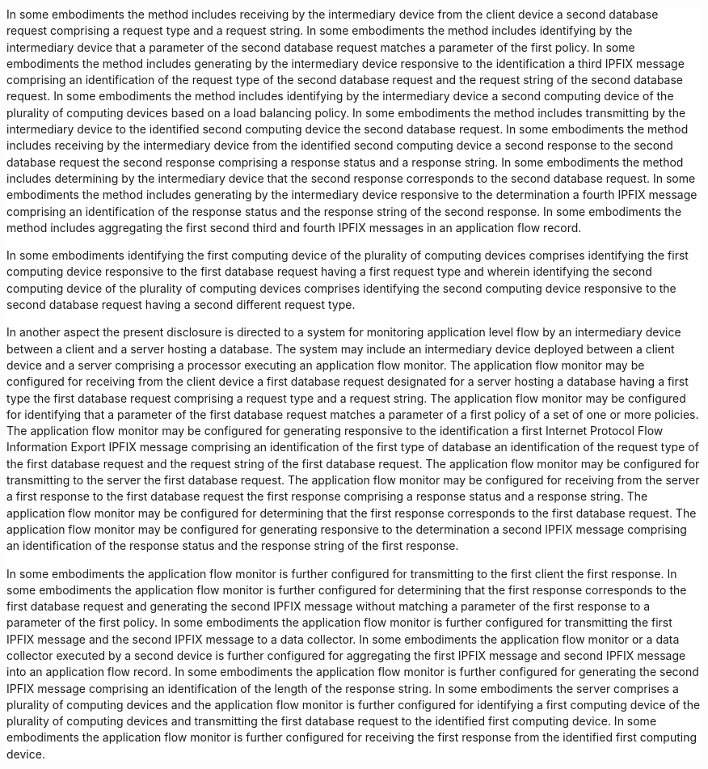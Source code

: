 In some embodiments the method includes receiving by the intermediary device from the client device a second database request comprising a request type and a request string. In some embodiments the method includes identifying by the intermediary device that a parameter of the second database request matches a parameter of the first policy. In some embodiments the method includes generating by the intermediary device responsive to the identification a third IPFIX message comprising an identification of the request type of the second database request and the request string of the second database request. In some embodiments the method includes identifying by the intermediary device a second computing device of the plurality of computing devices based on a load balancing policy. In some embodiments the method includes transmitting by the intermediary device to the identified second computing device the second database request. In some embodiments the method includes receiving by the intermediary device from the identified second computing device a second response to the second database request the second response comprising a response status and a response string. In some embodiments the method includes determining by the intermediary device that the second response corresponds to the second database request. In some embodiments the method includes generating by the intermediary device responsive to the determination a fourth IPFIX message comprising an identification of the response status and the response string of the second response. In some embodiments the method includes aggregating the first second third and fourth IPFIX messages in an application flow record.

In some embodiments identifying the first computing device of the plurality of computing devices comprises identifying the first computing device responsive to the first database request having a first request type and wherein identifying the second computing device of the plurality of computing devices comprises identifying the second computing device responsive to the second database request having a second different request type.

In another aspect the present disclosure is directed to a system for monitoring application level flow by an intermediary device between a client and a server hosting a database. The system may include an intermediary device deployed between a client device and a server comprising a processor executing an application flow monitor. The application flow monitor may be configured for receiving from the client device a first database request designated for a server hosting a database having a first type the first database request comprising a request type and a request string. The application flow monitor may be configured for identifying that a parameter of the first database request matches a parameter of a first policy of a set of one or more policies. The application flow monitor may be configured for generating responsive to the identification a first Internet Protocol Flow Information Export IPFIX message comprising an identification of the first type of database an identification of the request type of the first database request and the request string of the first database request. The application flow monitor may be configured for transmitting to the server the first database request. The application flow monitor may be configured for receiving from the server a first response to the first database request the first response comprising a response status and a response string. The application flow monitor may be configured for determining that the first response corresponds to the first database request. The application flow monitor may be configured for generating responsive to the determination a second IPFIX message comprising an identification of the response status and the response string of the first response.

In some embodiments the application flow monitor is further configured for transmitting to the first client the first response. In some embodiments the application flow monitor is further configured for determining that the first response corresponds to the first database request and generating the second IPFIX message without matching a parameter of the first response to a parameter of the first policy. In some embodiments the application flow monitor is further configured for transmitting the first IPFIX message and the second IPFIX message to a data collector. In some embodiments the application flow monitor or a data collector executed by a second device is further configured for aggregating the first IPFIX message and second IPFIX message into an application flow record. In some embodiments the application flow monitor is further configured for generating the second IPFIX message comprising an identification of the length of the response string. In some embodiments the server comprises a plurality of computing devices and the application flow monitor is further configured for identifying a first computing device of the plurality of computing devices and transmitting the first database request to the identified first computing device. In some embodiments the application flow monitor is further configured for receiving the first response from the identified first computing device.
